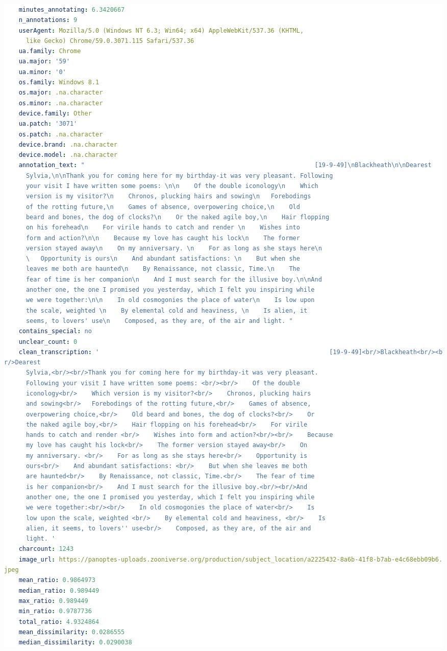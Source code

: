 ```yaml
    minutes_annotating: 6.3420667
    n_annotations: 9
    userAgent: Mozilla/5.0 (Windows NT 6.3; Win64; x64) AppleWebKit/537.36 (KHTML,
      like Gecko) Chrome/59.0.3071.115 Safari/537.36
    ua.family: Chrome
    ua.major: '59'
    ua.minor: '0'
    os.family: Windows 8.1
    os.major: .na.character
    os.minor: .na.character
    device.family: Other
    ua.patch: '3071'
    os.patch: .na.character
    device.brand: .na.character
    device.model: .na.character
    annotation_text: "                                                               [19-9-49]\nBlackheath\n\nDearest
      Sylvia,\n\nThank you for coming here for my birthday-it was very pleasant. Following
      your visit I have written some poems: \n\n    Of the double iconology\n    Which
      version is my visitor?\n    Chronos, plucking hairs and sowing\n   Forebodings
      of the rotting future,\n    Games of absence, overpowering choice,\n    Old
      beard and bones, the dog of clocks?\n    Or the naked agile boy,\n    Hair flopping
      on his forehead\n    For virile hands to catch and render \n    Wishes into
      form and action?\n\n    Because my love has caught his lock\n    The former
      version stayed away\n    On my anniversary. \n    For as long as she stays here\n
      \   Opportunity is ours\n    And abundant satisfactions: \n    But when she
      leaves me both are haunted\n    By Renaissance, not classic, Time.\n    The
      fear of time is her companion\n    And I must search for the illusive boy.\n\nAnd
      another one, the one I promised you yesterday, which I felt you inspiring while
      we were together:\n\n    In old cosmogonies the place of water\n    Is low upon
      the scale, weighted \n    By elemental cold and heaviness, \n    Is alien, it
      seems, to lovers' use\n    Composed, as they are, of the air and light. "
    contains_special: no
    unclear_count: 0
    clean_transcription: '                                                               [19-9-49]<br/>Blackheath<br/><br/>Dearest
      Sylvia,<br/><br/>Thank you for coming here for my birthday-it was very pleasant.
      Following your visit I have written some poems: <br/><br/>    Of the double
      iconology<br/>    Which version is my visitor?<br/>    Chronos, plucking hairs
      and sowing<br/>   Forebodings of the rotting future,<br/>    Games of absence,
      overpowering choice,<br/>    Old beard and bones, the dog of clocks?<br/>    Or
      the naked agile boy,<br/>    Hair flopping on his forehead<br/>    For virile
      hands to catch and render <br/>    Wishes into form and action?<br/><br/>    Because
      my love has caught his lock<br/>    The former version stayed away<br/>    On
      my anniversary. <br/>    For as long as she stays here<br/>    Opportunity is
      ours<br/>    And abundant satisfactions: <br/>    But when she leaves me both
      are haunted<br/>    By Renaissance, not classic, Time.<br/>    The fear of time
      is her companion<br/>    And I must search for the illusive boy.<br/><br/>And
      another one, the one I promised you yesterday, which I felt you inspiring while
      we were together:<br/><br/>    In old cosmogonies the place of water<br/>    Is
      low upon the scale, weighted <br/>    By elemental cold and heaviness, <br/>    Is
      alien, it seems, to lovers'' use<br/>    Composed, as they are, of the air and
      light. '
    charcount: 1243
    image_url: https://panoptes-uploads.zooniverse.org/production/subject_location/a2225432-8a6b-41f8-b7ab-e4c68ebb09b6.jpeg
    mean_ratio: 0.9864973
    median_ratio: 0.989449
    max_ratio: 0.989449
    min_ratio: 0.9787736
    total_ratio: 4.9324864
    mean_dissimilarity: 0.0286555
    median_dissimilarity: 0.0290038
```